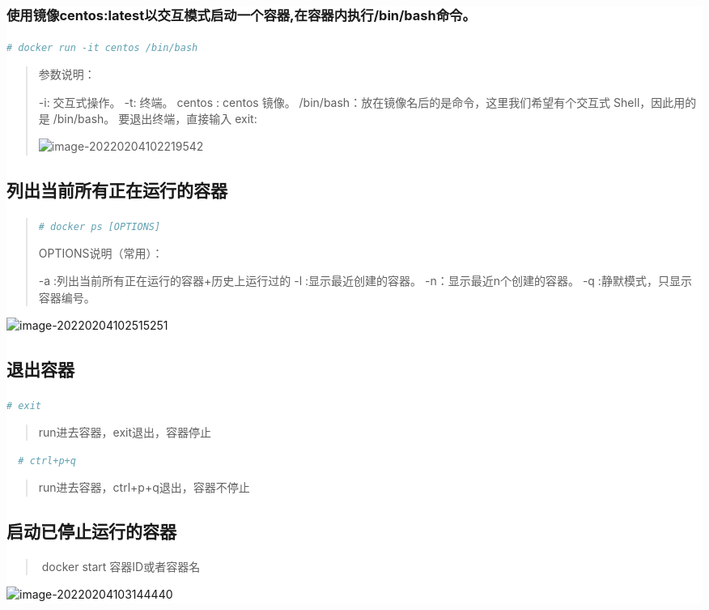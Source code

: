 ### <a name="交互式">使用镜像centos:latest以交互模式启动一个容器,在容器内执行/bin/bash命令。</a>

```sh
# docker run -it centos /bin/bash 
```

>参数说明：
>
>-i: 交互式操作。
>-t: 终端。
>centos : centos 镜像。
>/bin/bash：放在镜像名后的是命令，这里我们希望有个交互式 Shell，因此用的是 /bin/bash。
>要退出终端，直接输入 exit:
>
>![image-20220204102219542](https://cdn.jsdelivr.net/gh/fhwlnetwork/blos_imgs/img/image-20220204102219542.png)

##       列出当前所有正在运行的容器

>```sh
># docker ps [OPTIONS]
>```
>
>OPTIONS说明（常用）：
>
>-a :列出当前所有正在运行的容器+历史上运行过的
>-l :显示最近创建的容器。
>-n：显示最近n个创建的容器。
>-q :静默模式，只显示容器编号。

![image-20220204102515251](https://cdn.jsdelivr.net/gh/fhwlnetwork/blos_imgs/img/image-20220204102515251.png)

##  退出容器

```sh
# exit
```

>run进去容器，exit退出，容器停止

```sh
  # ctrl+p+q
```

>   run进去容器，ctrl+p+q退出，容器不停止

##      启动已停止运行的容器

> ​     docker start 容器ID或者容器名

![image-20220204103144440](https://cdn.jsdelivr.net/gh/fhwlnetwork/blos_imgs/img/image-20220204103144440.png)
